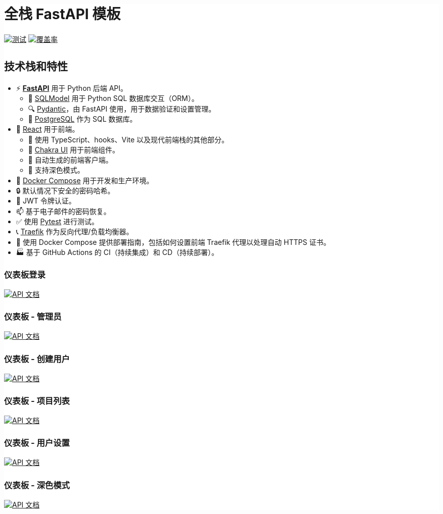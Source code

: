 # 全栈 FastAPI 模板

<a href="https://github.com/tiangolo/full-stack-fastapi-template/actions?query=workflow%3ATest"  target="_blank"><img src="https://github.com/tiangolo/full-stack-fastapi-template/workflows/Test/badge.svg"  alt="测试"></a>
<a href="https://coverage-badge.samuelcolvin.workers.dev/redirect/tiangolo/full-stack-fastapi-template"  target="_blank"><img src="https://coverage-badge.samuelcolvin.workers.dev/tiangolo/full-stack-fastapi-template.svg"  alt="覆盖率"></a>

## 技术栈和特性

- ⚡ [**FastAPI**](https://fastapi.tiangolo.com) 用于 Python 后端 API。
    - 🧰 [SQLModel](https://sqlmodel.tiangolo.com) 用于 Python SQL 数据库交互（ORM）。
    - 🔍 [Pydantic](https://docs.pydantic.dev)，由 FastAPI 使用，用于数据验证和设置管理。
    - 💾 [PostgreSQL](https://www.postgresql.org) 作为 SQL 数据库。
- 🚀 [React](https://react.dev) 用于前端。
    - 💃 使用 TypeScript、hooks、Vite 以及现代前端栈的其他部分。
    - 🎨 [Chakra UI](https://chakra-ui.com) 用于前端组件。
    - 🤖 自动生成的前端客户端。
    - 🦇 支持深色模式。
- 🐋 [Docker Compose](https://www.docker.com) 用于开发和生产环境。
- 🔒 默认情况下安全的密码哈希。
- 🔑 JWT 令牌认证。
- 📫 基于电子邮件的密码恢复。
- ✅ 使用 [Pytest](https://pytest.org) 进行测试。
- 📞 [Traefik](https://traefik.io) 作为反向代理/负载均衡器。
- 🚢 使用 Docker Compose 提供部署指南，包括如何设置前端 Traefik 代理以处理自动 HTTPS 证书。
- 🏭 基于 GitHub Actions 的 CI（持续集成）和 CD（持续部署）。

### 仪表板登录

[![API 文档](img/login.png)](https://github.com/tiangolo/full-stack-fastapi-template) 

### 仪表板 - 管理员

[![API 文档](img/dashboard.png)](https://github.com/tiangolo/full-stack-fastapi-template) 

### 仪表板 - 创建用户

[![API 文档](img/dashboard-create.png)](https://github.com/tiangolo/full-stack-fastapi-template) 

### 仪表板 - 项目列表

[![API 文档](img/dashboard-items.png)](https://github.com/tiangolo/full-stack-fastapi-template) 

### 仪表板 - 用户设置

[![API 文档](img/dashboard-user-settings.png)](https://github.com/tiangolo/full-stack-fastapi-template) 

### 仪表板 - 深色模式

[![API 文档](img/dashboard-dark.png)](https://github.com/tiangolo/full-stack-fastapi-template) 
